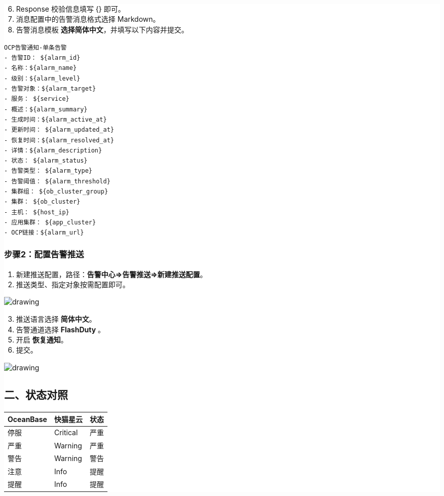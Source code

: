 6. Response 校验信息填写 {} 即可。
7. 消息配置中的告警消息格式选择 Markdown。
8. 告警消息模板 **选择简体中文**，并填写以下内容并提交。

```
OCP告警通知-单条告警
- 告警ID： ${alarm_id}
- 名称：${alarm_name}
- 级别：${alarm_level}
- 告警对象：${alarm_target}
- 服务： ${service}
- 概述：${alarm_summary}
- 生成时间：${alarm_active_at}
- 更新时间： ${alarm_updated_at}
- 恢复时间：${alarm_resolved_at}
- 详情：${alarm_description}
- 状态： ${alarm_status}
- 告警类型： ${alarm_type}
- 告警阈值： ${alarm_threshold}
- 集群组： ${ob_cluster_group}
- 集群： ${ob_cluster}
- 主机： ${host_ip}
- 应用集群： ${app_cluster}
- OCP链接：${alarm_url}
```

### 步骤2：配置告警推送

1. 新建推送配置，路径：**告警中心=>告警推送=>新建推送配置**。
2. 推送类型、指定对象按需配置即可。


<img alt="drawing" width="600" src="https://fcpub-1301667576.cos.ap-nanjing.myqcloud.com/flashduty/doc/oceanbase-2.png" />

3. 推送语言选择 **简体中文**。
4. 告警通道选择 **FlashDuty** 。
5. 开启 **恢复通知**。
6. 提交。


<img alt="drawing" width="600" src="https://fcpub-1301667576.cos.ap-nanjing.myqcloud.com/flashduty/doc/oceanbase-3.png" />
</div>


## 二、状态对照

<div class="md-block">
  
|OceanBase|快猫星云|状态|
|---|---|---|
|停服|Critical|严重|
|严重|Warning|严重|
|警告|Warning|警告|
|注意|Info|提醒|
|提醒|Info|提醒|

